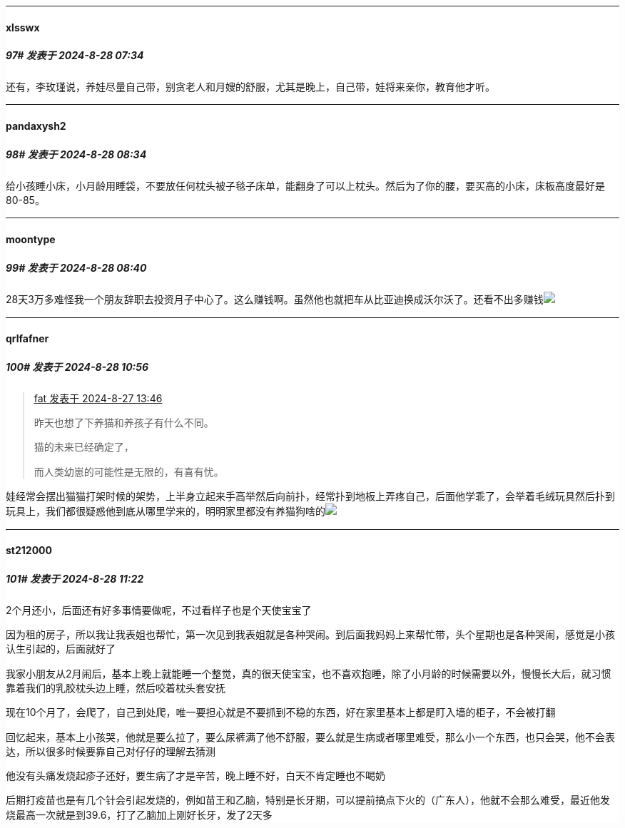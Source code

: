 *****

####  xlsswx  
##### 97#       发表于 2024-8-28 07:34

还有，李玫瑾说，养娃尽量自己带，别贪老人和月嫂的舒服，尤其是晚上，自己带，娃将来亲你，教育他才听。


*****

####  pandaxysh2  
##### 98#       发表于 2024-8-28 08:34

给小孩睡小床，小月龄用睡袋，不要放任何枕头被子毯子床单，能翻身了可以上枕头。然后为了你的腰，要买高的小床，床板高度最好是80-85。


*****

####  moontype  
##### 99#       发表于 2024-8-28 08:40

28天3万多难怪我一个朋友辞职去投资月子中心了。这么赚钱啊。虽然他也就把车从比亚迪换成沃尔沃了。还看不出多赚钱<img src="https://static.saraba1st.com/image/smiley/face2017/004.gif" referrerpolicy="no-referrer">


*****

####  qrlfafner  
##### 100#       发表于 2024-8-28 10:56

<blockquote><a href="httphttps://bbs.saraba1st.com/2b/forum.php?mod=redirect&amp;goto=findpost&amp;pid=66029602&amp;ptid=2196630" target="_blank">fat 发表于 2024-8-27 13:46</a>

昨天也想了下养猫和养孩子有什么不同。

猫的未来已经确定了，

而人类幼崽的可能性是无限的，有喜有忧。</blockquote>
娃经常会摆出猫猫打架时候的架势，上半身立起来手高举然后向前扑，经常扑到地板上弄疼自己，后面他学乖了，会举着毛绒玩具然后扑到玩具上，我们都很疑惑他到底从哪里学来的，明明家里都没有养猫狗啥的<img src="https://static.saraba1st.com/image/smiley/face2017/068.png" referrerpolicy="no-referrer">


*****

####  st212000  
##### 101#       发表于 2024-8-28 11:22

2个月还小，后面还有好多事情要做呢，不过看样子也是个天使宝宝了

因为租的房子，所以我让我表姐也帮忙，第一次见到我表姐就是各种哭闹。到后面我妈妈上来帮忙带，头个星期也是各种哭闹，感觉是小孩认生引起的，后面就好了

我家小朋友从2月闹后，基本上晚上就能睡一个整觉，真的很天使宝宝，也不喜欢抱睡，除了小月龄的时候需要以外，慢慢长大后，就习惯靠着我们的乳胶枕头边上睡，然后咬着枕头套安抚

现在10个月了，会爬了，自己到处爬，唯一要担心就是不要抓到不稳的东西，好在家里基本上都是盯入墙的柜子，不会被打翻

回忆起来，基本上小孩哭，他就是要么拉了，要么尿裤满了他不舒服，要么就是生病或者哪里难受，那么小一个东西，也只会哭，他不会表达，所以很多时候要靠自己对仔仔的理解去猜测

他没有头痛发烧起疹子还好，要生病了才是辛苦，晚上睡不好，白天不肯定睡也不喝奶

后期打疫苗也是有几个针会引起发烧的，例如苗王和乙脑，特别是长牙期，可以提前搞点下火的（广东人），他就不会那么难受，最近他发烧最高一次就是到39.6，打了乙脑加上刚好长牙，发了2天多
